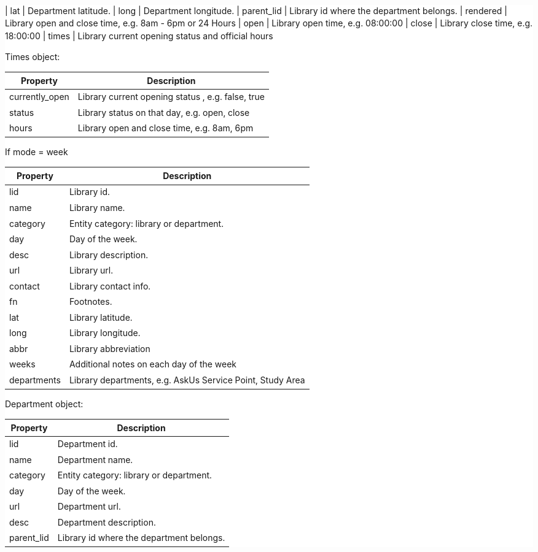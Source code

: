 | lat           | Department latitude.
| long          | Department longitude.
| parent_lid    | Library id where the department belongs.
| rendered      | Library open and close time, e.g. 8am - 6pm or 24 Hours
| open          | Library open time, e.g. 08:00:00
| close         | Library close time, e.g. 18:00:00
| times         | Library current opening status and official hours

Times object:

| Property       | Description
| -------------  | -----------
| currently_open | Library current opening status , e.g. false, true
| status         | Library status on that day, e.g. open, close
| hours          | Library open and close time, e.g. 8am, 6pm

If mode = week

| Property      | Description
| ------------- | -----------
| lid           | Library id.
| name          | Library name.
| category      | Entity category: library or department.
| day           | Day of the week.
| desc          | Library description.
| url           | Library url.
| contact       | Library contact info.
| fn            | Footnotes.
| lat           | Library latitude.
| long          | Library longitude.
| abbr          | Library abbreviation
| weeks         | Additional notes on each day of the week
| departments   | Library departments, e.g. AskUs Service Point, Study Area

Department object:

| Property      | Description
| ------------- | -----------
| lid           | Department id.
| name          | Department name.
| category      | Entity category: library or department.
| day           | Day of the week.
| url           | Department url.
| desc          | Department description.
| parent_lid    | Library id where the department belongs.